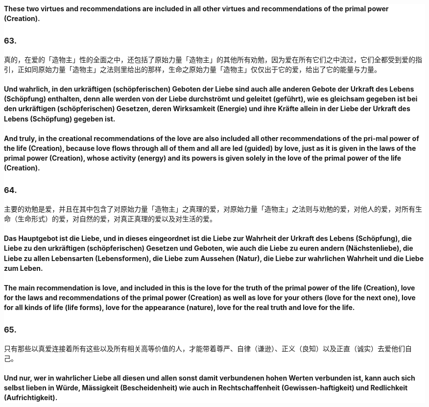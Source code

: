 #### These two virtues and recommendations are included in all other virtues and recommendations of the primal power (Creation).

### 63.

真的，在爱的「造物主」性的全面之中，还包括了原始力量「造物主」的其他所有劝勉，因为爱在所有它们之中流过，它们全都受到爱的指引，正如同原始力量「造物主」之法则里给出的那样，生命之原始力量「造物主」仅仅出于它的爱，给出了它的能量与力量。

#### Und wahrlich, in den urkräftigen (schöpferischen) Geboten der Liebe sind auch alle anderen Gebote der Urkraft des Lebens (Schöpfung) enthalten, denn alle werden von der Liebe durchströmt und geleitet (geführt), wie es gleichsam gegeben ist bei den urkräftigen (schöpferischen) Gesetzen, deren Wirksamkeit (Energie) und ihre Kräfte allein in der Liebe der Urkraft des Lebens (Schöpfung) gegeben ist.

#### And truly, in the creational recommendations of the love are also included all other recommendations of the pri-mal power of the life (Creation), because love flows through all of them and all are led (guided) by love, just as it is given in the laws of the primal power (Creation), whose activity (energy) and its powers is given solely in the love of the primal power of the life (Creation).

### 64.

主要的劝勉是爱，并且在其中包含了对原始力量「造物主」之真理的爱，对原始力量「造物主」之法则与劝勉的爱，对他人的爱，对所有生命（生命形式）的爱，对自然的爱，对真正真理的爱以及对生活的爱。

#### Das Hauptgebot ist die Liebe, und in dieses eingeordnet ist die Liebe zur Wahrheit der Urkraft des Lebens (Schöpfung), die Liebe zu den urkräftigen (schöpferischen) Gesetzen und Geboten, wie auch die Liebe zu euren andern (Nächstenliebe), die Liebe zu allen Lebensarten (Lebensformen), die Liebe zum Aussehen (Natur), die Liebe zur wahrlichen Wahrheit und die Liebe zum Leben.

#### The main recommendation is love, and included in this is the love for the truth of the primal power of the life (Creation), love for the laws and recommendations of the primal power (Creation) as well as love for your others (love for the next one), love for all kinds of life (life forms), love for the appearance (nature), love for the real truth and love for the life.

### 65.

只有那些以真爱连接着所有这些以及所有相关高等价值的人，才能带着尊严、自律（谦逊）、正义（良知）以及正直（诚实）去爱他们自己。

#### Und nur, wer in wahrlicher Liebe all diesen und allen sonst damit verbundenen hohen Werten verbunden ist, kann auch sich selbst lieben in Würde, Mässigkeit (Bescheidenheit) wie auch in Rechtschaffenheit (Gewissen-haftigkeit) und Redlichkeit (Aufrichtigkeit).
